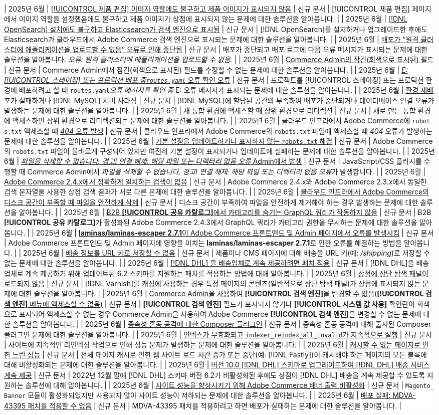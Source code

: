 | 2025년 6월 | [[!UICONTROL 제품 편집] 이미지 역할에도 불구하고 제품 이미지가 표시되지 않음](https://experienceleague.adobe.com/ko/docs/experience-cloud-kcs/kbarticles/ka-26859) | 신규 문서 | [!UICONTROL 제품 편집] 페이지에서 이미지 역할을 설정했음에도 불구하고 제품 이미지가 상점에 표시되지 않는 문제에 대한 솔루션을 알아봅니다. |
| 2025년 6월 | [&#x200B; [!DNL OpenSearch] 설치에도 불구하고 Elasticsearch가 검색 엔진으로 표시됨](https://experienceleague.adobe.com/ko/docs/experience-cloud-kcs/kbarticles/ka-26877) | 신규 문서 | [!DNL OpenSearch]를 설치하거나 업그레이드한 후에도 Elasticsearch가 클라우드에서 Adobe Commerce 검색 엔진으로 표시되는 문제에 대한 솔루션을 알아봅니다. |
| 2025년 6월 | [배포가 “원격 클러스터에 애플리케이션을 업로드할 수 없음” 오류로 인해 중단됨](https://experienceleague.adobe.com/ko/docs/experience-cloud-kcs/kbarticles/ka-26878) | 신규 문서 | 배포가 중단되고 배포 로그에 다음 오류 메시지가 표시되는 문제에 대한 솔루션을 알아봅니다. *오류: 원격 클러스터에 애플리케이션을 업로드할 수 없음.* |
| 2025년 6월 | [Commerce Admin의 잠긴(회색으로 표시된) 필드](https://experienceleague.adobe.com/ko/docs/experience-cloud-kcs/kbarticles/ka-26879) | 신규 문서 | Commerce Admin에서 잠긴(회색으로 표시된) 필드를 수정할 수 없는 문제에 대한 솔루션을 알아봅니다. |
| 2025년 6월 | [*E: [!UICONTROL 스테이징] 또는 프로덕션 배포 중`routes.yaml`* 오류 확인 오류](https://experienceleague.adobe.com/ko/docs/experience-cloud-kcs/kbarticles/ka-26880) | 신규 문서 | 프로젝트를 [!UICONTROL 스테이징] 또는 프로덕션 환경에 배포하려고 할 때 `routes.yaml`*오류 메시지를 확인 중* E: 오류 메시지가 표시되는 문제에 대한 솔루션을 알아봅니다. |
| 2025년 6월 | [환경 재배포가 실패하거나  [!DNL MySQL] 서버 사라짐](https://experienceleague.adobe.com/ko/docs/experience-cloud-kcs/kbarticles/ka-26881) | 신규 문서 | [!DNL MySQL]에 할당된 공간의 부족하여 배포가 중단되거나 데이터베이스 연결 오류가 발생하는 문제에 대한 솔루션을 알아봅니다. |
| 2025년 6월 | [새 통합 환경에 액세스할 때 상위 환경으로 리디렉션](https://experienceleague.adobe.com/ko/docs/experience-cloud-kcs/kbarticles/ka-26882) | 신규 문서 | 새로 만든 통합 환경에 액세스하면 상위 환경으로 리디렉션되는 문제에 대한 솔루션을 알아봅니다. |
| 2025년 6월 | 클라우드 인프라에서 Adobe Commerce에 `robots.txt` 액세스할 때 [*404* 오류 발생](https://experienceleague.adobe.com/ko/docs/experience-cloud-kcs/kbarticles/ka-26885) | 신규 문서 | 클라우드 인프라에서 Adobe Commerce의 `robots.txt` 파일에 액세스할 때 *404* 오류가 발생하는 문제에 대한 솔루션을 알아봅니다. |
| 2025년 6월 | [기본 설정을 업데이트하거나 표시하지 않는 `robots.txt` 해결](https://experienceleague.adobe.com/ko/docs/experience-cloud-kcs/kbarticles/ka-26886) | 신규 문서 | Adobe Commerce의 `robots.txt` 파일이 올바르게 구성되어 있지만 여전히 기본 설정이 표시되거나 업데이트에 실패하는 문제에 대한 솔루션을 알아봅니다. |
| 2025년 6월 | [*파일을 삭제할 수 없습니다. 경고! 연결 해제: 해당 파일 또는 디렉터리 없음 오류* Admin에서 발생](https://experienceleague.adobe.com/ko/docs/experience-cloud-kcs/kbarticles/ka-26887) | 신규 문서 | JavaScript/CSS 플러시를 수행할 때 Commerce Admin에서 *파일을 삭제할 수 없습니다. 경고! 연결 해제: 해당 파일 또는 디렉터리 없음 오류*&#x200B;가 발생합니다. |
| 2025년 6월 | [Adobe Commerce 2.4.x에서 정확하게 일치하는 검색이 없음](https://experienceleague.adobe.com/ko/docs/experience-cloud-kcs/kbarticles/ka-26888) | 신규 문서 | Adobe Commerce 2.4.x와 Adobe Commerce 2.3.x에서 동일한 검색 문자열을 사용한 상점 검색 결과가 서로 다른 문제에 대한 솔루션을 알아봅니다. |
| 2025년 6월 | [클라우드 인프라에서 Adobe Commerce의 디스크 공간이 부족할 때 파일을 안전하게 삭제](https://experienceleague.adobe.com/ko/docs/experience-cloud-kcs/kbarticles/ka-26889) | 신규 문서 | 디스크 공간이 부족하여 파일을 안전하게 제거해야 하는 경우 발생하는 문제에 대한 솔루션을 알아봅니다. |
| 2025년 6월 | [B2B **[!UICONTROL 공유 카탈로그]**&#x200B;에서 카테고리를 숨기는 GraphQL 쿼리가 작동하지 않음](https://experienceleague.adobe.com/ko/docs/experience-cloud-kcs/kbarticles/ka-26890) | 신규 문서 | B2B **[!UICONTROL 공유 카탈로그]**&#x200B;가 활성화된 Adobe Commerce 2.4.3에서 GraphQL 쿼리가 카테고리 권한을 무시하는 문제에 대한 솔루션을 알아봅니다. |
| 2025년 6월 | [**laminas/laminas-escaper 2.7.1**&#x200B;이 Adobe Commerce 프론트엔드 및 Admin 페이지에서 오류를 발생시킴](https://experienceleague.adobe.com/ko/docs/experience-cloud-kcs/kbarticles/ka-26891) | 신규 문서 | Adobe Commerce 프론트엔드 및 Admin 페이지에 영향을 미치는 **laminas/laminas-escaper 2.7.1**&#x200B;로 인한 오류를 해결하는 방법을 알아봅니다. |
| 2025년 6월 | [배송 정보를 URL 키로 저장할 수 없음](https://experienceleague.adobe.com/ko/docs/experience-cloud-kcs/kbarticles/ka-26896) | 신규 문서 | 제품이나 CMS 페이지에 대해 배송을 URL 키(예: */shipping*)로 저장할 수 없는 문제에 대한 솔루션을 알아봅니다. |
| 2025년 6월 | [&#x200B; [!DNL DHL] 을 배송업체로 계속 제공하려면 패치 적용](https://experienceleague.adobe.com/ko/docs/experience-cloud-kcs/kbarticles/ka-26897) | 신규 문서 | [!DNL DHL]을 배송업체로 계속 제공하기 위해 업데이트된 6.2 스키마를 지원하는 패치를 적용하는 방법에 대해 알아봅니다. |
| 2025년 6월 | [상점에 상단 탐색 패널이 로드되지 않음](https://experienceleague.adobe.com/ko/docs/experience-cloud-kcs/kbarticles/ka-26898) | 신규 문서 | [!DNL Varnish]를 캐싱에 사용하는 경우 특정 페이지의 콘텐츠(일반적으로 상단 탐색 패널)가 상점에 표시되지 않는 문제에 대한 솔루션을 알아봅니다. |
| 2025년 6월 | [Commerce Admin을 사용하여 **[!UICONTROL 검색 엔진]**&#x200B;을 변경할 수 없음(**[!UICONTROL 검색 엔진]** 메뉴에 액세스할 수 없음)](https://experienceleague.adobe.com/ko/docs/experience-cloud-kcs/kbarticles/ka-26899) | 신규 문서 | **[!UICONTROL 검색 엔진]** 필드가 표시되지 않거나 **[!UICONTROL 시스템 값 사용]** 확인란이 회색으로 표시되어 액세스할 수 없는 경우 Commerce Admin을 사용하여 Adobe Commerce **[!UICONTROL 검색 엔진]**&#x200B;을 변경할 수 없는 문제에 대한 솔루션을 알아봅니다. |
| 2025년 6월 | [종속성 혼동 공격에 대한 Composer 플러그인](https://experienceleague.adobe.com/ko/docs/experience-cloud-kcs/kbarticles/ka-26900) | 신규 문서 | 종속성 혼동 공격에 대해 출시된 Composer 플러그인 문제에 대한 솔루션을 알아봅니다. |
| 2025년 6월 | [인덱스가 무효화되고 `indexer_reindex_all_invalid`가 지속적으로 실행](https://experienceleague.adobe.com/ko/docs/experience-cloud-kcs/kbarticles/ka-26901) | 신규 문서 | 사이트에 지속적인 리인덱싱 작업으로 인해 성능 문제가 발생하는 문제에 대한 솔루션을 알아봅니다. |
| 2025년 6월 | [캐시할 수 없는 페이지로 인한 느린 성능](https://experienceleague.adobe.com/ko/docs/experience-cloud-kcs/kbarticles/ka-26903) | 신규 문서 | 전체 페이지 캐시로 인한 웹 사이트 로드 시간 증가 또는 중단(예: [!DNL Fastly])이 캐시해야 하는 페이지의 모든 블록에 대해 비활성화되는 문제에 대한 솔루션을 알아봅니다. |
| 2025년 6월 | [버전 10.0 [!DNL DHL] 스키마로 업그레이드하여 [!DNL DHL] 배송 서비스 계속 제공](https://experienceleague.adobe.com/ko/docs/experience-cloud-kcs/kbarticles/ka-26904) | 신규 문서 | 2022년 12월 말에 [!DNL DHL] 스키마 버전 6.2가 비활성화된 후에도 상점이 [!DNL DHL] 배송을 계속 제공할 수 있도록 지원하는 솔루션에 대해 알아봅니다. |
| 2025년 6월 | [사이트 성능을 향상시키기 위해 Adobe Commerce 배너 출력 비활성화](https://experienceleague.adobe.com/ko/docs/experience-cloud-kcs/kbarticles/ka-26909) | 신규 문서 | `Magento_Banner` 모듈이 활성화되었지만 사용되지 않아 사이트 성능이 저하되는 문제에 대한 솔루션을 알아봅니다. |
| 2025년 6월 | [배포 실패: MDVA-43395 패치를 적용할 수 없음](https://experienceleague.adobe.com/ko/docs/experience-cloud-kcs/kbarticles/ka-26911) | 신규 문서 | MDVA-43395 패치를 적용하려고 하면 배포가 실패하는 문제에 대한 솔루션을 알아봅니다. |
